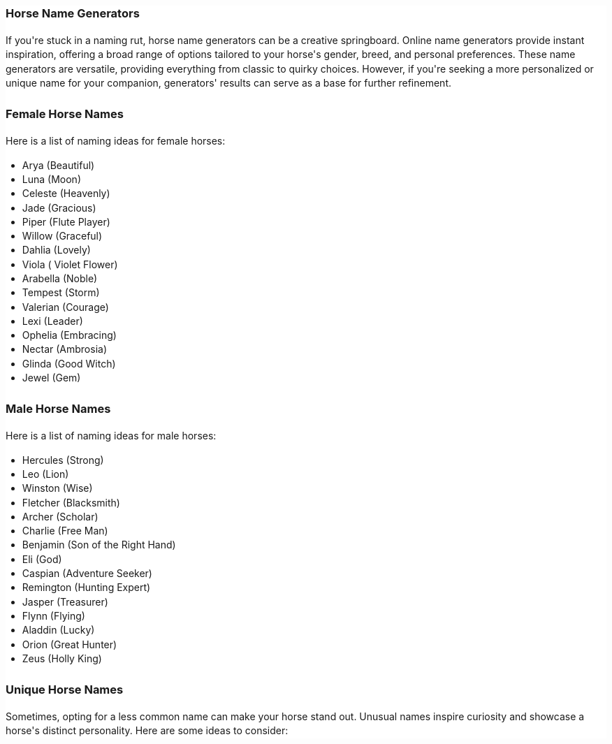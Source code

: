 ### Horse Name Generators

If you're stuck in a naming rut, horse name generators can be a creative springboard. Online name generators provide instant inspiration, offering a broad range of options tailored to your horse's gender, breed, and personal preferences. These name generators are versatile, providing everything from classic to quirky choices. However, if you're seeking a more personalized or unique name for your companion, generators' results can serve as a base for further refinement.

### Female Horse Names

Here is a list of naming ideas for female horses:

- Arya (Beautiful)
- Luna (Moon)
- Celeste (Heavenly)
- Jade (Gracious)
- Piper (Flute Player)
- Willow (Graceful)
- Dahlia (Lovely)
- Viola ( Violet Flower)
- Arabella (Noble)
- Tempest (Storm)
- Valerian (Courage)
- Lexi (Leader)
- Ophelia (Embracing)
- Nectar (Ambrosia)
- Glinda (Good Witch)
- Jewel (Gem)

### Male Horse Names

Here is a list of naming ideas for male horses:

- Hercules (Strong)
- Leo (Lion)
- Winston (Wise)
- Fletcher (Blacksmith)
- Archer (Scholar)
- Charlie (Free Man)
- Benjamin (Son of the Right Hand)
- Eli (God)
- Caspian (Adventure Seeker)
- Remington (Hunting Expert)
- Jasper (Treasurer)
- Flynn (Flying)
- Aladdin (Lucky)
- Orion (Great Hunter)
- Zeus (Holly King)

### Unique Horse Names

Sometimes, opting for a less common name can make your horse stand out. Unusual names inspire curiosity and showcase a horse's distinct personality. Here are some ideas to consider:
